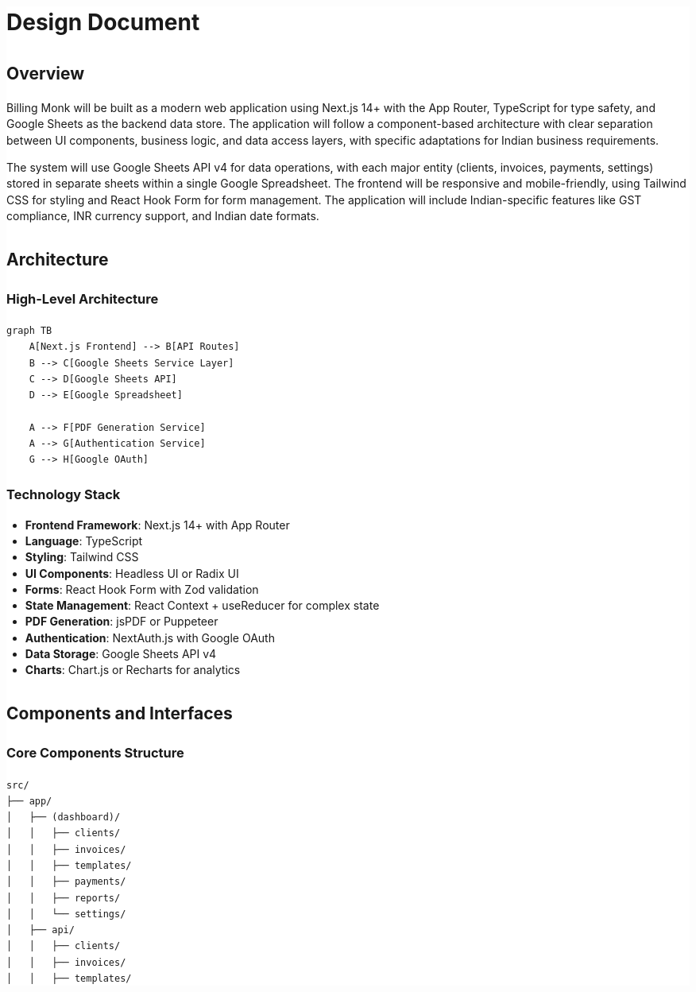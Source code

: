 # Design Document

## Overview

Billing Monk will be built as a modern web application using Next.js 14+ with the App Router, TypeScript for type safety, and Google Sheets as the backend data store. The application will follow a component-based architecture with clear separation between UI components, business logic, and data access layers, with specific adaptations for Indian business requirements.

The system will use Google Sheets API v4 for data operations, with each major entity (clients, invoices, payments, settings) stored in separate sheets within a single Google Spreadsheet. The frontend will be responsive and mobile-friendly, using Tailwind CSS for styling and React Hook Form for form management. The application will include Indian-specific features like GST compliance, INR currency support, and Indian date formats.

## Architecture

### High-Level Architecture

```mermaid
graph TB
    A[Next.js Frontend] --> B[API Routes]
    B --> C[Google Sheets Service Layer]
    C --> D[Google Sheets API]
    D --> E[Google Spreadsheet]
    
    A --> F[PDF Generation Service]
    A --> G[Authentication Service]
    G --> H[Google OAuth]
```

### Technology Stack

- **Frontend Framework**: Next.js 14+ with App Router
- **Language**: TypeScript
- **Styling**: Tailwind CSS
- **UI Components**: Headless UI or Radix UI
- **Forms**: React Hook Form with Zod validation
- **State Management**: React Context + useReducer for complex state
- **PDF Generation**: jsPDF or Puppeteer
- **Authentication**: NextAuth.js with Google OAuth
- **Data Storage**: Google Sheets API v4
- **Charts**: Chart.js or Recharts for analytics

## Components and Interfaces

### Core Components Structure

```
src/
├── app/
│   ├── (dashboard)/
│   │   ├── clients/
│   │   ├── invoices/
│   │   ├── templates/
│   │   ├── payments/
│   │   ├── reports/
│   │   └── settings/
│   ├── api/
│   │   ├── clients/
│   │   ├── invoices/
│   │   ├── templates/
```